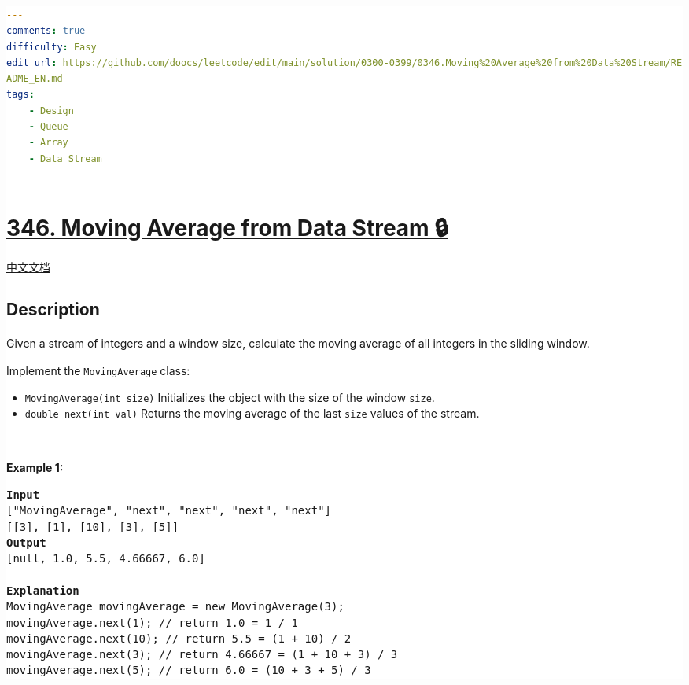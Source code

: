 ```yaml
---
comments: true
difficulty: Easy
edit_url: https://github.com/doocs/leetcode/edit/main/solution/0300-0399/0346.Moving%20Average%20from%20Data%20Stream/README_EN.md
tags:
    - Design
    - Queue
    - Array
    - Data Stream
---
```




# [346. Moving Average from Data Stream 🔒](https://leetcode.com/problems/moving-average-from-data-stream)

[中文文档](/solution/0300-0399/0346.Moving%20Average%20from%20Data%20Stream/README.md)

## Description



<p>Given a stream of integers and a window size, calculate the moving average of all integers in the sliding window.</p>

<p>Implement the&nbsp;<code>MovingAverage</code> class:</p>

<ul>
	<li><code>MovingAverage(int size)</code> Initializes&nbsp;the object with the size of the window <code>size</code>.</li>
	<li><code>double next(int val)</code> Returns the moving average of the last <code>size</code> values of the stream.</li>
</ul>

<p>&nbsp;</p>
<p><strong class="example">Example 1:</strong></p>

<pre>
<strong>Input</strong>
[&quot;MovingAverage&quot;, &quot;next&quot;, &quot;next&quot;, &quot;next&quot;, &quot;next&quot;]
[[3], [1], [10], [3], [5]]
<strong>Output</strong>
[null, 1.0, 5.5, 4.66667, 6.0]

<strong>Explanation</strong>
MovingAverage movingAverage = new MovingAverage(3);
movingAverage.next(1); // return 1.0 = 1 / 1
movingAverage.next(10); // return 5.5 = (1 + 10) / 2
movingAverage.next(3); // return 4.66667 = (1 + 10 + 3) / 3
movingAverage.next(5); // return 6.0 = (10 + 3 + 5) / 3
</pre>
